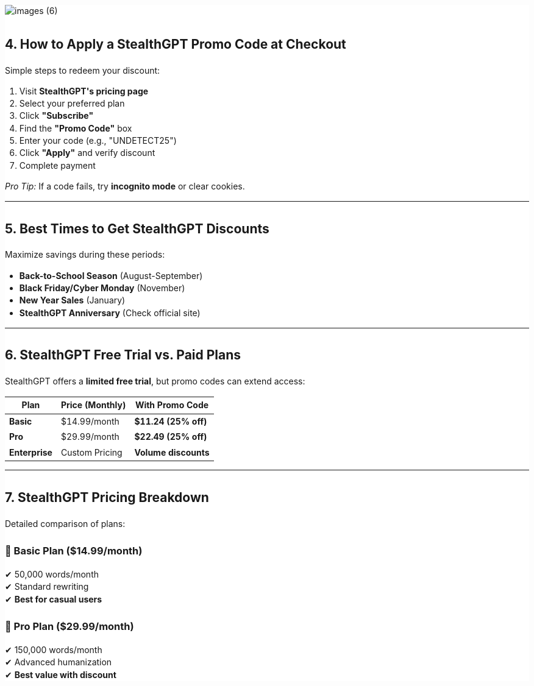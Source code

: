 
![images (6)](https://github.com/user-attachments/assets/8529ec48-ace9-4045-8cfc-e00ce4c82376)



## **4. How to Apply a StealthGPT Promo Code at Checkout**
Simple steps to redeem your discount:

1. Visit **StealthGPT's pricing page**
2. Select your preferred plan
3. Click **"Subscribe"**
4. Find the **"Promo Code"** box
5. Enter your code (e.g., "UNDETECT25")
6. Click **"Apply"** and verify discount
7. Complete payment

*Pro Tip:* If a code fails, try **incognito mode** or clear cookies.

---

## **5. Best Times to Get StealthGPT Discounts**
Maximize savings during these periods:

- **Back-to-School Season** (August-September)
- **Black Friday/Cyber Monday** (November)
- **New Year Sales** (January)
- **StealthGPT Anniversary** (Check official site)

---

## **6. StealthGPT Free Trial vs. Paid Plans**
StealthGPT offers a **limited free trial**, but promo codes can extend access:

| **Plan** | **Price (Monthly)** | **With Promo Code** |
|----------|---------------------|---------------------|
| **Basic** | $14.99/month | **$11.24 (25% off)** |
| **Pro** | $29.99/month | **$22.49 (25% off)** |
| **Enterprise** | Custom Pricing | **Volume discounts** |

---

## **7. StealthGPT Pricing Breakdown**
Detailed comparison of plans:

### **🔸 Basic Plan ($14.99/month)**
✔ 50,000 words/month  
✔ Standard rewriting  
✔ **Best for casual users**

### **🔸 Pro Plan ($29.99/month)**
✔ 150,000 words/month  
✔ Advanced humanization  
✔ **Best value with discount**
